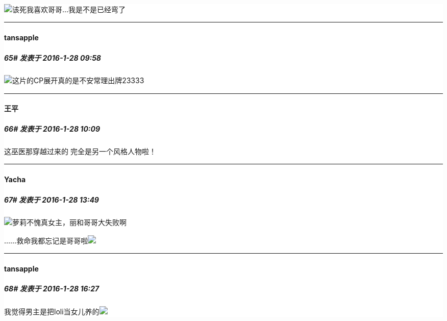 

<img src="https://static.saraba1st.com/image/smiley/face/149.gif" referrerpolicy="no-referrer">该死我喜欢哥哥...我是不是已经弯了







*****

####  tansapple  
##### 65#       发表于 2016-1-28 09:58



<img src="https://static.saraba1st.com/image/smiley/face/161.jpg" referrerpolicy="no-referrer">这片的CP展开真的是不安常理出牌23333







*****

####  王平  
##### 66#       发表于 2016-1-28 10:09




这巫医那穿越过来的 完全是另一个风格人物啦！







*****

####  Yacha  
##### 67#       发表于 2016-1-28 13:49



<img src="https://static.saraba1st.com/image/smiley/face/06.gif" referrerpolicy="no-referrer">萝莉不愧真女主，丽和哥哥大失败啊


……救命我都忘记是哥哥啦<img src="https://static.saraba1st.com/image/smiley/face/34.gif" referrerpolicy="no-referrer">







*****

####  tansapple  
##### 68#       发表于 2016-1-28 16:27




我觉得男主是把loli当女儿养的<img src="https://static.saraba1st.com/image/smiley/face/161.jpg" referrerpolicy="no-referrer">
